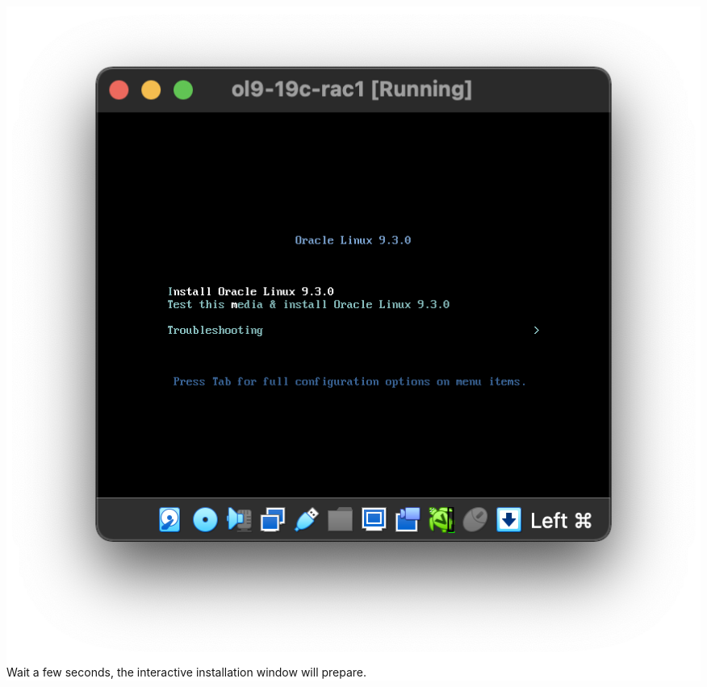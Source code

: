![19c_RAC_install](<./19c_RAC_install_OL9/Screen Shot 2024-02-13 at 23.03.11.png> "Guest Operating System Installation")
Wait a few seconds, the interactive installation window will prepare.